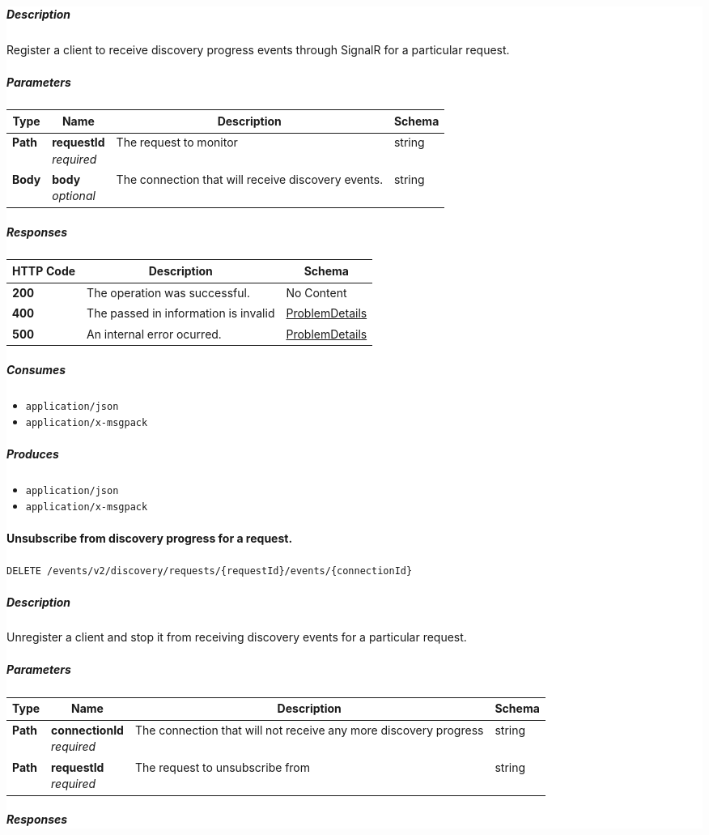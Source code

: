 
##### Description
Register a client to receive discovery progress events through SignalR for a particular request.


##### Parameters

|Type|Name|Description|Schema|
|---|---|---|---|
|**Path**|**requestId**  <br>*required*|The request to monitor|string|
|**Body**|**body**  <br>*optional*|The connection that will receive discovery events.|string|


##### Responses

|HTTP Code|Description|Schema|
|---|---|---|
|**200**|The operation was successful.|No Content|
|**400**|The passed in information is invalid|[ProblemDetails](definitions.md#problemdetails)|
|**500**|An internal error ocurred.|[ProblemDetails](definitions.md#problemdetails)|


##### Consumes

* `application/json`
* `application/x-msgpack`


##### Produces

* `application/json`
* `application/x-msgpack`


<a name="unsubscribebyrequestid"></a>
#### Unsubscribe from discovery progress for a request.
```
DELETE /events/v2/discovery/requests/{requestId}/events/{connectionId}
```


##### Description
Unregister a client and stop it from receiving discovery events for a particular request.


##### Parameters

|Type|Name|Description|Schema|
|---|---|---|---|
|**Path**|**connectionId**  <br>*required*|The connection that will not receive any more discovery progress|string|
|**Path**|**requestId**  <br>*required*|The request to unsubscribe from|string|


##### Responses
